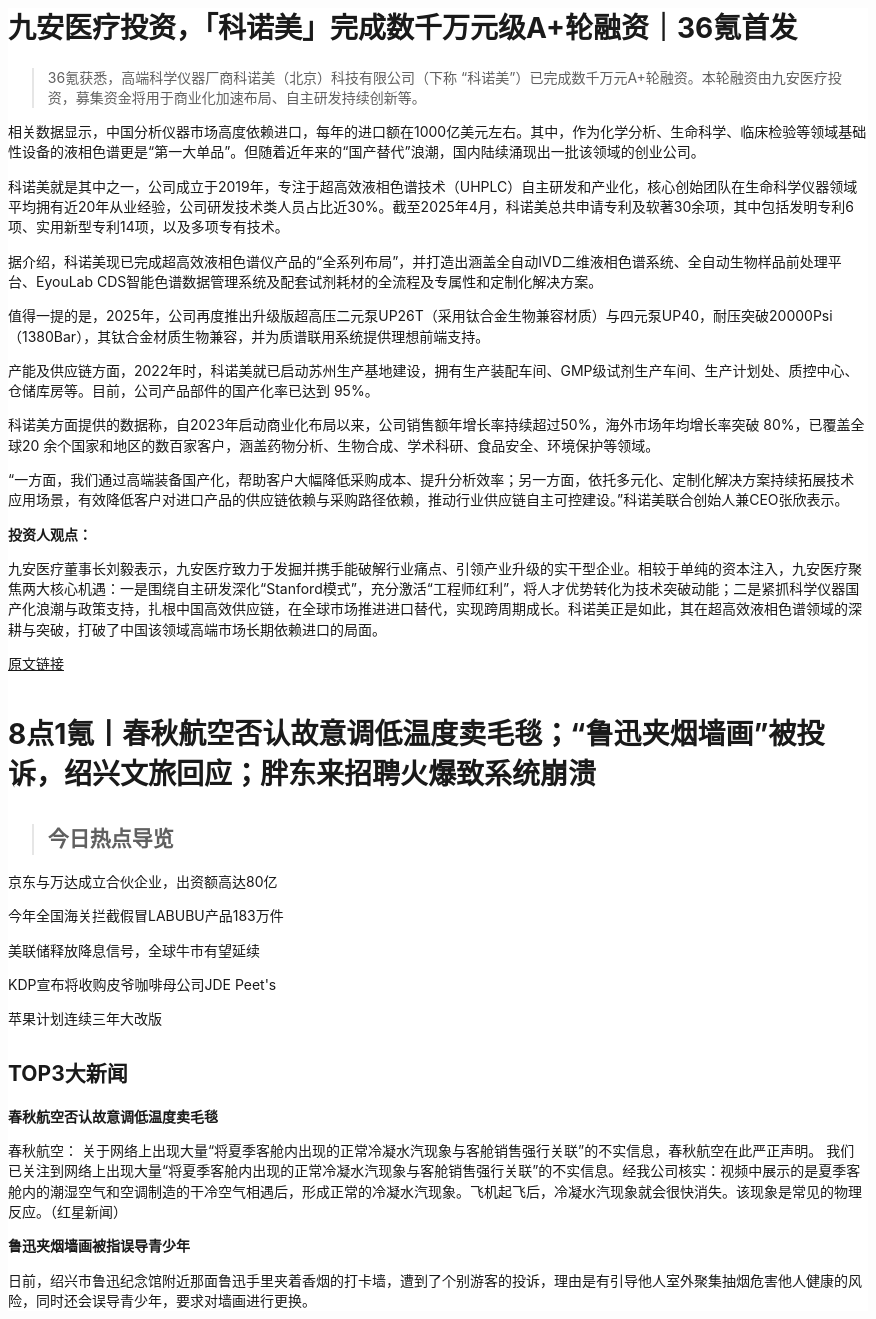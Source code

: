 # 九安医疗投资，「科诺美」完成数千万元级A+轮融资｜36氪首发

> 36氪获悉，高端科学仪器厂商科诺美（北京）科技有限公司（下称 “科诺美”）已完成数千万元A+轮融资。本轮融资由九安医疗投资，募集资金将用于商业化加速布局、自主研发持续创新等。

相关数据显示，中国分析仪器市场高度依赖进口，每年的进口额在1000亿美元左右。其中，作为化学分析、生命科学、临床检验等领域基础性设备的液相色谱更是“第一大单品”。但随着近年来的“国产替代”浪潮，国内陆续涌现出一批该领域的创业公司。

科诺美就是其中之一，公司成立于2019年，专注于超高效液相色谱技术（UHPLC）自主研发和产业化，核心创始团队在生命科学仪器领域平均拥有近20年从业经验，公司研发技术类人员占比近30%。截至2025年4月，科诺美总共申请专利及软著30余项，其中包括发明专利6项、实用新型专利14项，以及多项专有技术。

据介绍，科诺美现已完成超高效液相色谱仪产品的“全系列布局”，并打造出涵盖全自动IVD二维液相色谱系统、全自动生物样品前处理平台、EyouLab CDS智能色谱数据管理系统及配套试剂耗材的全流程及专属性和定制化解决方案。

值得一提的是，2025年，公司再度推出升级版超高压二元泵UP26T（采用钛合金生物兼容材质）与四元泵UP40，耐压突破20000Psi（1380Bar），其钛合金材质生物兼容，并为质谱联用系统提供理想前端支持。

产能及供应链方面，2022年时，科诺美就已启动苏州生产基地建设，拥有生产装配车间、GMP级试剂生产车间、生产计划处、质控中心、仓储库房等。目前，公司产品部件的国产化率已达到 95%。

科诺美方面提供的数据称，自2023年启动商业化布局以来，公司销售额年增长率持续超过50%，海外市场年均增长率突破 80%，已覆盖全球20 余个国家和地区的数百家客户，涵盖药物分析、生物合成、学术科研、食品安全、环境保护等领域。

“一方面，我们通过高端装备国产化，帮助客户大幅降低采购成本、提升分析效率；另一方面，依托多元化、定制化解决方案持续拓展技术应用场景，有效降低客户对进口产品的供应链依赖与采购路径依赖，推动行业供应链自主可控建设。”科诺美联合创始人兼CEO张欣表示。

**投资人观点：**

九安医疗董事长刘毅表示，九安医疗致力于发掘并携手能破解行业痛点、引领产业升级的实干型企业。相较于单纯的资本注入，九安医疗聚焦两大核心机遇：一是围绕自主研发深化“Stanford模式”，充分激活“工程师红利”，将人才优势转化为技术突破动能；二是紧抓科学仪器国产化浪潮与政策支持，扎根中国高效供应链，在全球市场推进进口替代，实现跨周期成长。科诺美正是如此，其在超高效液相色谱领域的深耕与突破，打破了中国该领域高端市场长期依赖进口的局面。

[原文链接](https://36kr.com/p/3438352967486855?f=rss)


# 8点1氪丨春秋航空否认故意调低温度卖毛毯；“鲁迅夹烟墙画”被投诉，绍兴文旅回应；胖东来招聘火爆致系统崩溃

> ## 今日热点导览

京东与万达成立合伙企业，出资额高达80亿

今年全国海关拦截假冒LABUBU产品183万件

美联储释放降息信号，全球牛市有望延续

KDP宣布将收购皮爷咖啡母公司JDE Peet's

苹果计划连续三年大改版

## TOP3大新闻

**春秋航空否认故意调低温度卖毛毯**

春秋航空： 关于网络上出现大量“将夏季客舱内出现的正常冷凝水汽现象与客舱销售强行关联”的不实信息，春秋航空在此严正声明。 我们已关注到网络上出现大量“将夏季客舱内出现的正常冷凝水汽现象与客舱销售强行关联”的不实信息。经我公司核实：视频中展示的是夏季客舱内的潮湿空气和空调制造的干冷空气相遇后，形成正常的冷凝水汽现象。飞机起飞后，冷凝水汽现象就会很快消失。该现象是常见的物理反应。（红星新闻）

**鲁迅夹烟墙画被指误导青少年**

日前，绍兴市鲁迅纪念馆附近那面鲁迅手里夹着香烟的打卡墙，遭到了个别游客的投诉，理由是有引导他人室外聚集抽烟危害他人健康的风险，同时还会误导青少年，要求对墙画进行更换。
